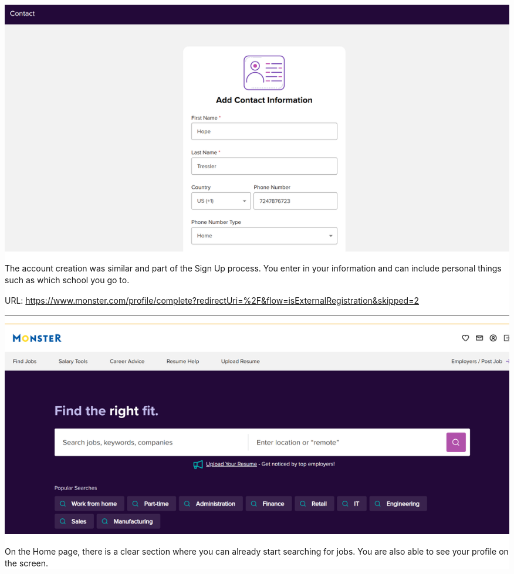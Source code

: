 

![Monster Account Creation](../assets/MonsterAccountCreation.PNG)

The account creation was similar and part of the Sign Up process. You enter in your information and can include personal things such as which school you go to.

URL: https://www.monster.com/profile/complete?redirectUri=%2F&flow=isExternalRegistration&skipped=2

---

![Monster Home](../assets/MonsterHome.PNG)

On the Home page, there is a clear section where you can already start searching for jobs. You are also able to see your profile on the screen. 
